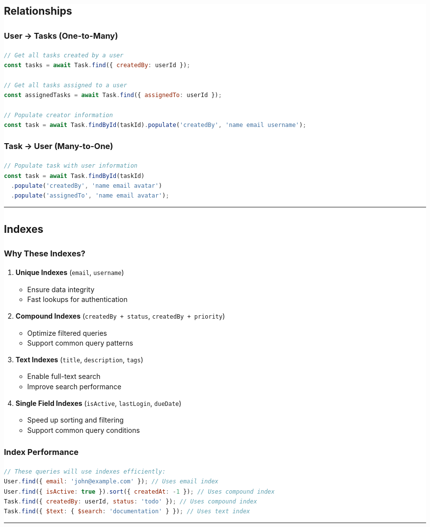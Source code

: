 
## Relationships

### User → Tasks (One-to-Many)

```javascript
// Get all tasks created by a user
const tasks = await Task.find({ createdBy: userId });

// Get all tasks assigned to a user
const assignedTasks = await Task.find({ assignedTo: userId });

// Populate creator information
const task = await Task.findById(taskId).populate('createdBy', 'name email username');
```

### Task → User (Many-to-One)

```javascript
// Populate task with user information
const task = await Task.findById(taskId)
  .populate('createdBy', 'name email avatar')
  .populate('assignedTo', 'name email avatar');
```

---

## Indexes

### Why These Indexes?

1. **Unique Indexes** (`email`, `username`)
   - Ensure data integrity
   - Fast lookups for authentication

2. **Compound Indexes** (`createdBy + status`, `createdBy + priority`)
   - Optimize filtered queries
   - Support common query patterns

3. **Text Indexes** (`title`, `description`, `tags`)
   - Enable full-text search
   - Improve search performance

4. **Single Field Indexes** (`isActive`, `lastLogin`, `dueDate`)
   - Speed up sorting and filtering
   - Support common query conditions

### Index Performance

```javascript
// These queries will use indexes efficiently:
User.find({ email: 'john@example.com' }); // Uses email index
User.find({ isActive: true }).sort({ createdAt: -1 }); // Uses compound index
Task.find({ createdBy: userId, status: 'todo' }); // Uses compound index
Task.find({ $text: { $search: 'documentation' } }); // Uses text index
```

---